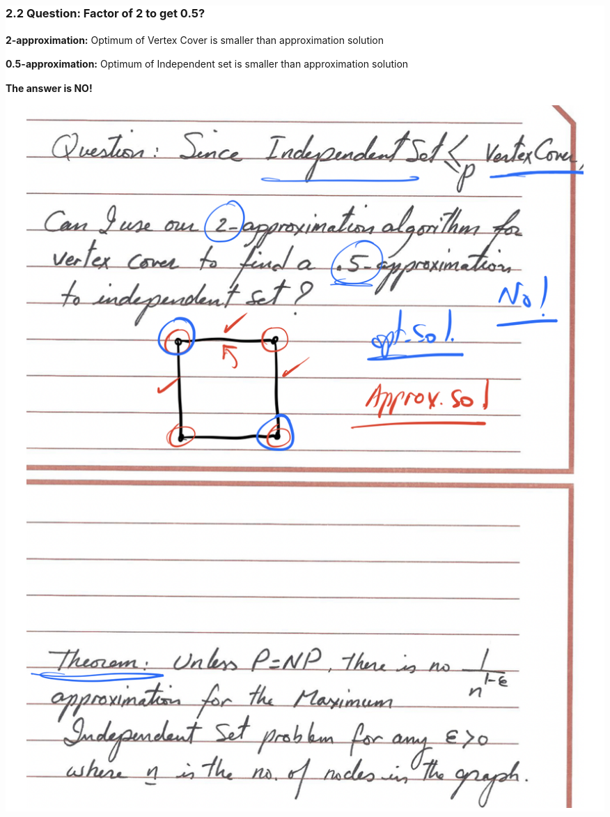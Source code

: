 ### 2.2 Question: Factor of 2 to get 0.5?

**2-approximation:** Optimum of Vertex Cover is smaller than approximation solution

**0.5-approximation:** Optimum of Independent set is smaller than approximation solution

**The answer is NO!**

<div align=center><img width="800"  src="./Pictures/5.png"/></div>
